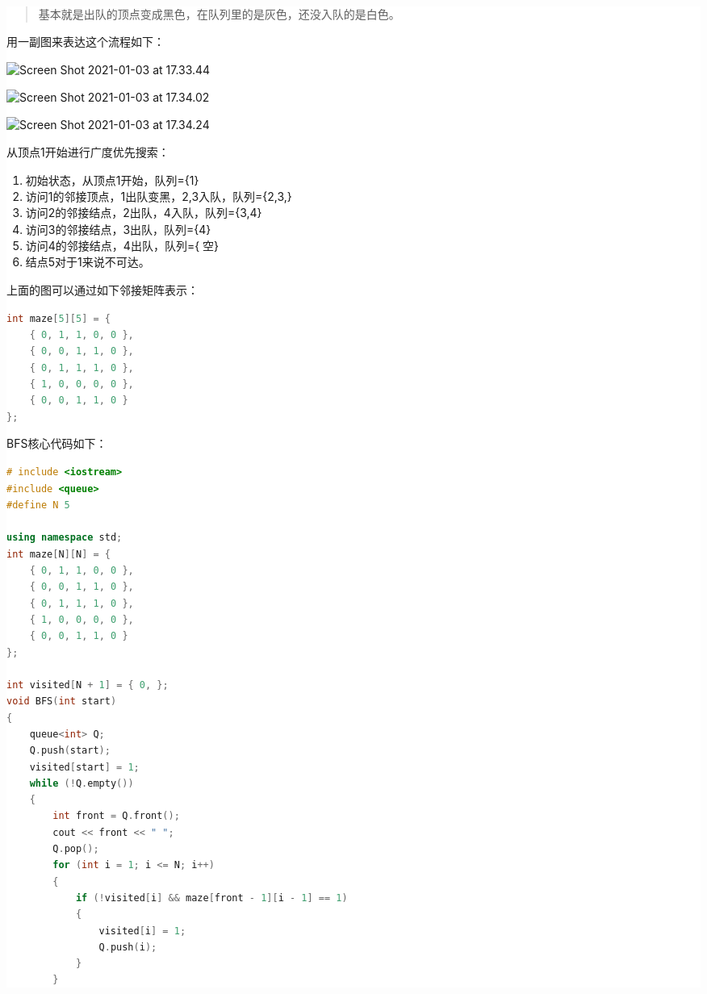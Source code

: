 > 基本就是出队的顶点变成黑色，在队列里的是灰色，还没入队的是白色。  

用一副图来表达这个流程如下：  

![Screen Shot 2021-01-03 at 17.33.44](https://i.imgur.com/buLqpBV.png)

![Screen Shot 2021-01-03 at 17.34.02](https://i.imgur.com/hheFF7H.png)

![Screen Shot 2021-01-03 at 17.34.24](https://i.imgur.com/48WrHqp.png)


从顶点1开始进行广度优先搜索：
1. 初始状态，从顶点1开始，队列={1}
2. 访问1的邻接顶点，1出队变黑，2,3入队，队列={2,3,}
3. 访问2的邻接结点，2出队，4入队，队列={3,4}
4. 访问3的邻接结点，3出队，队列={4}
5. 访问4的邻接结点，4出队，队列={ 空}  
6. 结点5对于1来说不可达。  

上面的图可以通过如下邻接矩阵表示：

```cpp
int maze[5][5] = {
    { 0, 1, 1, 0, 0 },
    { 0, 0, 1, 1, 0 },
    { 0, 1, 1, 1, 0 },
    { 1, 0, 0, 0, 0 },
    { 0, 0, 1, 1, 0 }
};
```


BFS核心代码如下：

```cpp
# include <iostream>
#include <queue>
#define N 5

using namespace std;
int maze[N][N] = {
    { 0, 1, 1, 0, 0 },
    { 0, 0, 1, 1, 0 },
    { 0, 1, 1, 1, 0 },
    { 1, 0, 0, 0, 0 },
    { 0, 0, 1, 1, 0 }
};

int visited[N + 1] = { 0, };
void BFS(int start)
{
    queue<int> Q;
    Q.push(start);
    visited[start] = 1;
    while (!Q.empty())
    {
        int front = Q.front();
        cout << front << " ";
        Q.pop();
        for (int i = 1; i <= N; i++)
        {
            if (!visited[i] && maze[front - 1][i - 1] == 1)
            {
                visited[i] = 1;
                Q.push(i);
            }
        }
```